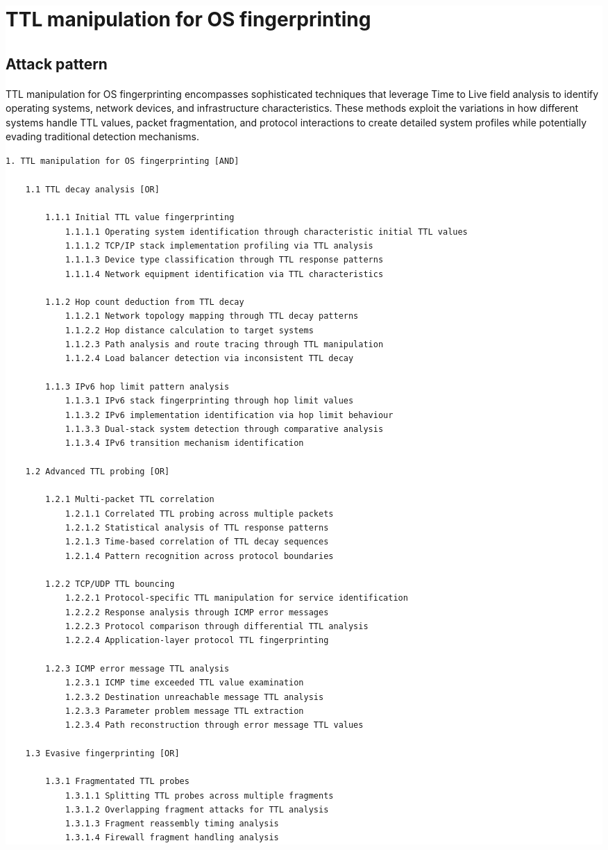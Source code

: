 # TTL manipulation for OS fingerprinting

## Attack pattern

TTL manipulation for OS fingerprinting encompasses sophisticated techniques that leverage Time to Live field analysis 
to identify operating systems, network devices, and infrastructure characteristics. These methods exploit the 
variations in how different systems handle TTL values, packet fragmentation, and protocol interactions to create 
detailed system profiles while potentially evading traditional detection mechanisms.

```text
1. TTL manipulation for OS fingerprinting [AND]

    1.1 TTL decay analysis [OR]
    
        1.1.1 Initial TTL value fingerprinting
            1.1.1.1 Operating system identification through characteristic initial TTL values
            1.1.1.2 TCP/IP stack implementation profiling via TTL analysis
            1.1.1.3 Device type classification through TTL response patterns
            1.1.1.4 Network equipment identification via TTL characteristics
            
        1.1.2 Hop count deduction from TTL decay
            1.1.2.1 Network topology mapping through TTL decay patterns
            1.1.2.2 Hop distance calculation to target systems
            1.1.2.3 Path analysis and route tracing through TTL manipulation
            1.1.2.4 Load balancer detection via inconsistent TTL decay
            
        1.1.3 IPv6 hop limit pattern analysis
            1.1.3.1 IPv6 stack fingerprinting through hop limit values
            1.1.3.2 IPv6 implementation identification via hop limit behaviour
            1.1.3.3 Dual-stack system detection through comparative analysis
            1.1.3.4 IPv6 transition mechanism identification
            
    1.2 Advanced TTL probing [OR]
    
        1.2.1 Multi-packet TTL correlation
            1.2.1.1 Correlated TTL probing across multiple packets
            1.2.1.2 Statistical analysis of TTL response patterns
            1.2.1.3 Time-based correlation of TTL decay sequences
            1.2.1.4 Pattern recognition across protocol boundaries
            
        1.2.2 TCP/UDP TTL bouncing
            1.2.2.1 Protocol-specific TTL manipulation for service identification
            1.2.2.2 Response analysis through ICMP error messages
            1.2.2.3 Protocol comparison through differential TTL analysis
            1.2.2.4 Application-layer protocol TTL fingerprinting
            
        1.2.3 ICMP error message TTL analysis
            1.2.3.1 ICMP time exceeded TTL value examination
            1.2.3.2 Destination unreachable message TTL analysis
            1.2.3.3 Parameter problem message TTL extraction
            1.2.3.4 Path reconstruction through error message TTL values
            
    1.3 Evasive fingerprinting [OR]
    
        1.3.1 Fragmentated TTL probes
            1.3.1.1 Splitting TTL probes across multiple fragments
            1.3.1.2 Overlapping fragment attacks for TTL analysis
            1.3.1.3 Fragment reassembly timing analysis
            1.3.1.4 Firewall fragment handling analysis
```
